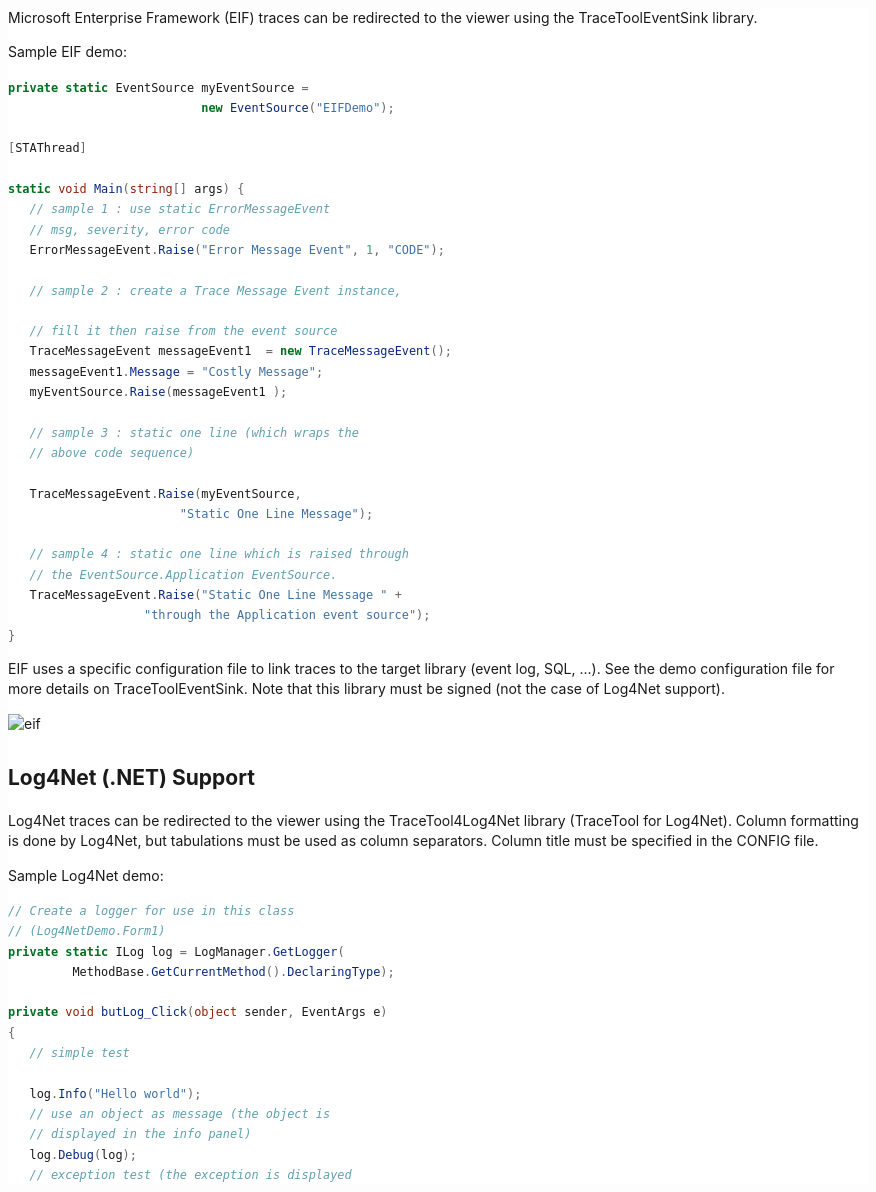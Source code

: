 Microsoft Enterprise Framework (EIF) traces can be redirected to the viewer using the TraceToolEventSink library.

Sample EIF demo:

``` C#
private static EventSource myEventSource =
                           new EventSource("EIFDemo");

[STAThread]

static void Main(string[] args) {
   // sample 1 : use static ErrorMessageEvent
   // msg, severity, error code
   ErrorMessageEvent.Raise("Error Message Event", 1, "CODE");

   // sample 2 : create a Trace Message Event instance,

   // fill it then raise from the event source
   TraceMessageEvent messageEvent1  = new TraceMessageEvent();
   messageEvent1.Message = "Costly Message";
   myEventSource.Raise(messageEvent1 );

   // sample 3 : static one line (which wraps the
   // above code sequence)

   TraceMessageEvent.Raise(myEventSource,
                        "Static One Line Message");

   // sample 4 : static one line which is raised through
   // the EventSource.Application EventSource.
   TraceMessageEvent.Raise("Static One Line Message " +
                   "through the Application event source");
}
```

EIF uses a specific configuration file to link traces to the target library (event log, SQL, ...). See the demo configuration file for more details on TraceToolEventSink. Note that this library must be signed (not the case of Log4Net support).

![eif](/GithubFiles/eif.jpg)

## Log4Net (.NET) Support

Log4Net traces can be redirected to the viewer using the TraceTool4Log4Net library (TraceTool for Log4Net). Column formatting is done by Log4Net, but tabulations must be used as column separators. Column title must be specified in the CONFIG file.

Sample Log4Net demo:

``` C#
// Create a logger for use in this class
// (Log4NetDemo.Form1)
private static ILog log = LogManager.GetLogger(
         MethodBase.GetCurrentMethod().DeclaringType);

private void butLog_Click(object sender, EventArgs e)
{
   // simple test

   log.Info("Hello world");
   // use an object as message (the object is
   // displayed in the info panel)
   log.Debug(log);
   // exception test (the exception is displayed

```